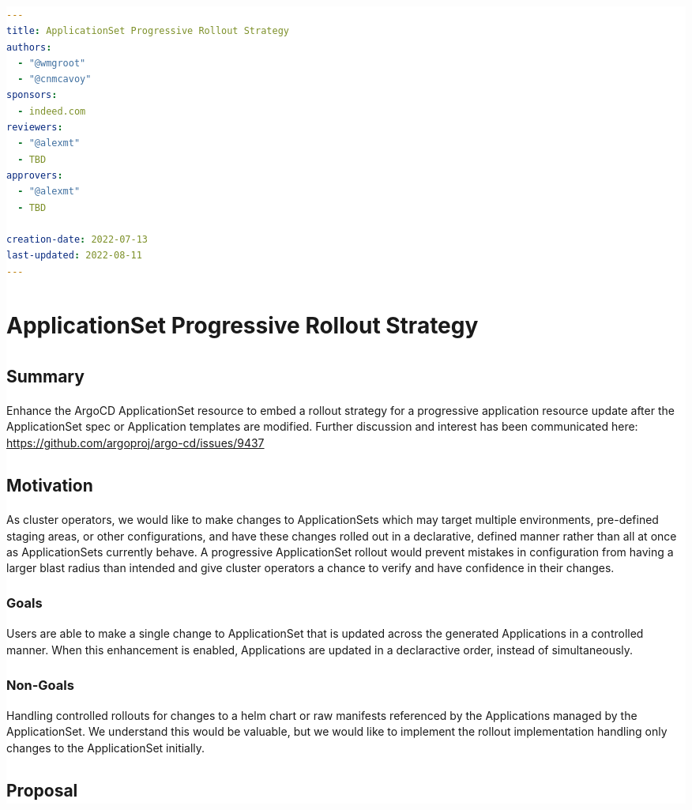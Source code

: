 ```yaml
---
title: ApplicationSet Progressive Rollout Strategy
authors:
  - "@wmgroot"
  - "@cnmcavoy"
sponsors:
  - indeed.com
reviewers:
  - "@alexmt"
  - TBD
approvers:
  - "@alexmt"
  - TBD

creation-date: 2022-07-13
last-updated: 2022-08-11
---
```


# ApplicationSet Progressive Rollout Strategy

## Summary

Enhance the ArgoCD ApplicationSet resource to embed a rollout strategy for a progressive application resource update after the ApplicationSet spec or Application templates are modified.
Further discussion and interest has been communicated here: https://github.com/argoproj/argo-cd/issues/9437

## Motivation

As cluster operators, we would like to make changes to ApplicationSets which may target multiple environments, pre-defined staging areas, or other configurations, and have these changes rolled out in a declarative, defined manner rather than all at once as ApplicationSets currently behave. A progressive ApplicationSet rollout would prevent mistakes in configuration from having a larger blast radius than intended and give cluster operators a chance to verify and have confidence in their changes.

### Goals

Users are able to make a single change to ApplicationSet that is updated across the generated Applications in a controlled manner. When this enhancement is enabled, Applications are updated in a declaractive order, instead of simultaneously.

### Non-Goals

Handling controlled rollouts for changes to a helm chart or raw manifests referenced by the Applications managed by the ApplicationSet. We understand this would be valuable, but we would like to implement the rollout implementation handling only changes to the ApplicationSet initially.

## Proposal
